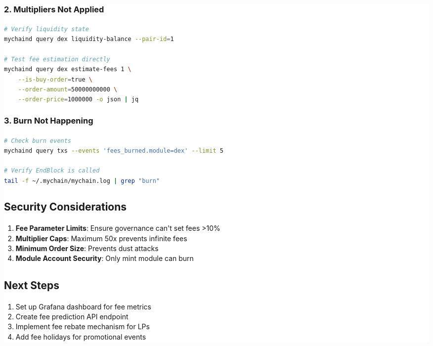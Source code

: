 ### 2. Multipliers Not Applied
```bash
# Verify liquidity state
mychaind query dex liquidity-balance --pair-id=1

# Test fee estimation directly
mychaind query dex estimate-fees 1 \
    --is-buy-order=true \
    --order-amount=50000000000 \
    --order-price=1000000 -o json | jq
```

### 3. Burn Not Happening
```bash
# Check burn events
mychaind query txs --events 'fees_burned.module=dex' --limit 5

# Verify EndBlock is called
tail -f ~/.mychain/mychain.log | grep "burn"
```

## Security Considerations

1. **Fee Parameter Limits**: Ensure governance can't set fees >10%
2. **Multiplier Caps**: Maximum 50x prevents infinite fees
3. **Minimum Order Size**: Prevents dust attacks
4. **Module Account Security**: Only mint module can burn

## Next Steps

1. Set up Grafana dashboard for fee metrics
2. Create fee prediction API endpoint
3. Implement fee rebate mechanism for LPs
4. Add fee holidays for promotional events